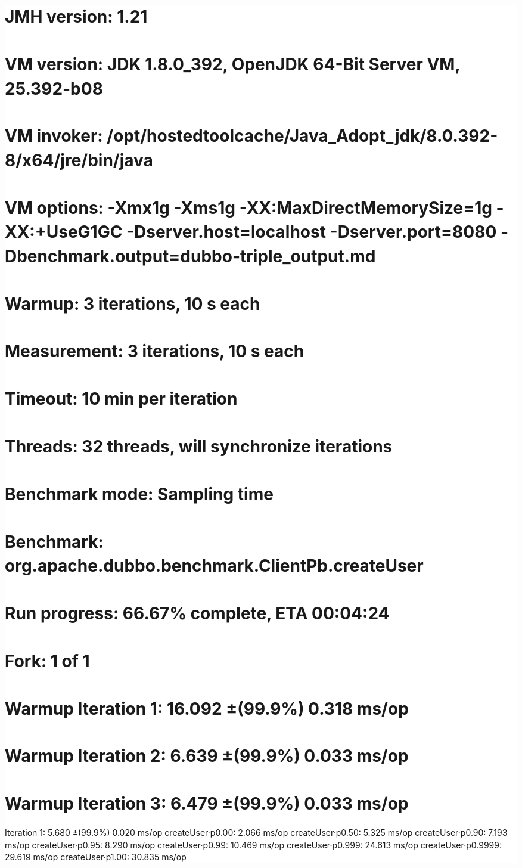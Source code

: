 
# JMH version: 1.21
# VM version: JDK 1.8.0_392, OpenJDK 64-Bit Server VM, 25.392-b08
# VM invoker: /opt/hostedtoolcache/Java_Adopt_jdk/8.0.392-8/x64/jre/bin/java
# VM options: -Xmx1g -Xms1g -XX:MaxDirectMemorySize=1g -XX:+UseG1GC -Dserver.host=localhost -Dserver.port=8080 -Dbenchmark.output=dubbo-triple_output.md
# Warmup: 3 iterations, 10 s each
# Measurement: 3 iterations, 10 s each
# Timeout: 10 min per iteration
# Threads: 32 threads, will synchronize iterations
# Benchmark mode: Sampling time
# Benchmark: org.apache.dubbo.benchmark.ClientPb.createUser

# Run progress: 66.67% complete, ETA 00:04:24
# Fork: 1 of 1
# Warmup Iteration   1: 16.092 ±(99.9%) 0.318 ms/op
# Warmup Iteration   2: 6.639 ±(99.9%) 0.033 ms/op
# Warmup Iteration   3: 6.479 ±(99.9%) 0.033 ms/op
Iteration   1: 5.680 ±(99.9%) 0.020 ms/op
                 createUser·p0.00:   2.066 ms/op
                 createUser·p0.50:   5.325 ms/op
                 createUser·p0.90:   7.193 ms/op
                 createUser·p0.95:   8.290 ms/op
                 createUser·p0.99:   10.469 ms/op
                 createUser·p0.999:  24.613 ms/op
                 createUser·p0.9999: 29.619 ms/op
                 createUser·p1.00:   30.835 ms/op
